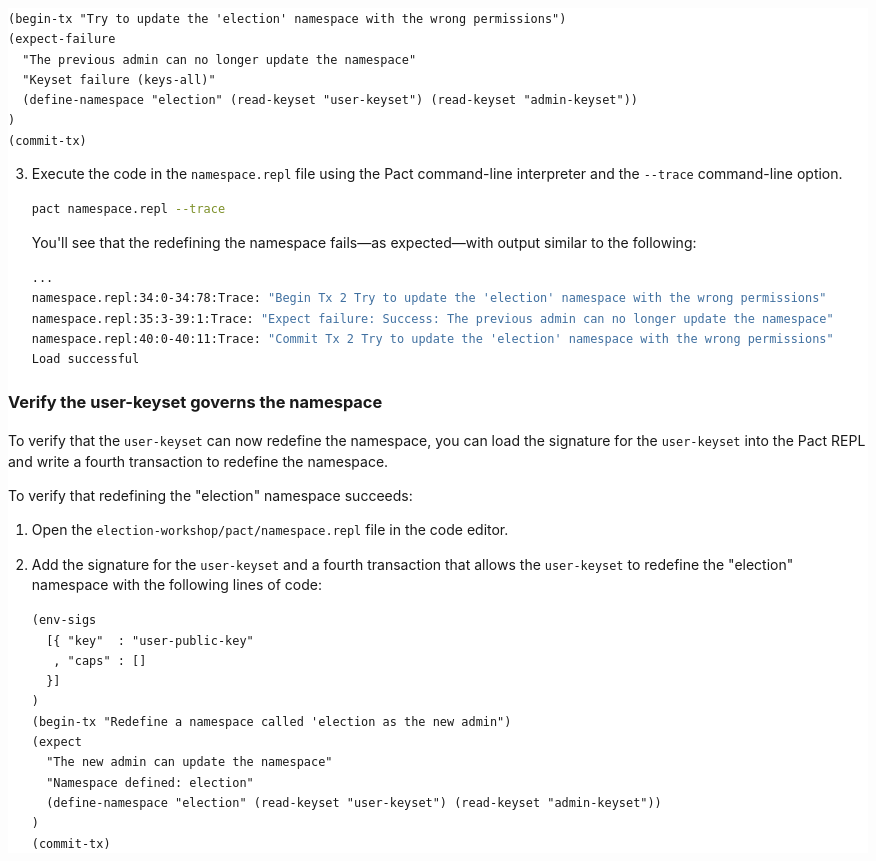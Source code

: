    ```pact
   (begin-tx "Try to update the 'election' namespace with the wrong permissions")
   (expect-failure
     "The previous admin can no longer update the namespace"
     "Keyset failure (keys-all)"
     (define-namespace "election" (read-keyset "user-keyset") (read-keyset "admin-keyset"))
   )
   (commit-tx)
   ```

3. Execute the code in the `namespace.repl` file using the Pact command-line interpreter and the `--trace` command-line option.

   ```bash
   pact namespace.repl --trace
   ```

   You'll see that the redefining the namespace fails—as expected—with output similar to the following:

   ```bash
   ...
   namespace.repl:34:0-34:78:Trace: "Begin Tx 2 Try to update the 'election' namespace with the wrong permissions"
   namespace.repl:35:3-39:1:Trace: "Expect failure: Success: The previous admin can no longer update the namespace"
   namespace.repl:40:0-40:11:Trace: "Commit Tx 2 Try to update the 'election' namespace with the wrong permissions"
   Load successful
   ```

### Verify the user-keyset governs the namespace

To verify that the `user-keyset` can now redefine the namespace, you can load the signature for the `user-keyset` into the Pact REPL and write a fourth transaction to redefine the namespace.

To verify that redefining the "election" namespace succeeds:

1. Open the `election-workshop/pact/namespace.repl` file in the code editor.

2. Add the signature for the `user-keyset` and a fourth transaction that allows the `user-keyset` to redefine the "election" namespace with the following lines of code:

   ```pact
   (env-sigs
     [{ "key"  : "user-public-key"
      , "caps" : []
     }]
   )
   (begin-tx "Redefine a namespace called 'election as the new admin")
   (expect
     "The new admin can update the namespace"
     "Namespace defined: election"
     (define-namespace "election" (read-keyset "user-keyset") (read-keyset "admin-keyset"))
   )
   (commit-tx)
   ```
